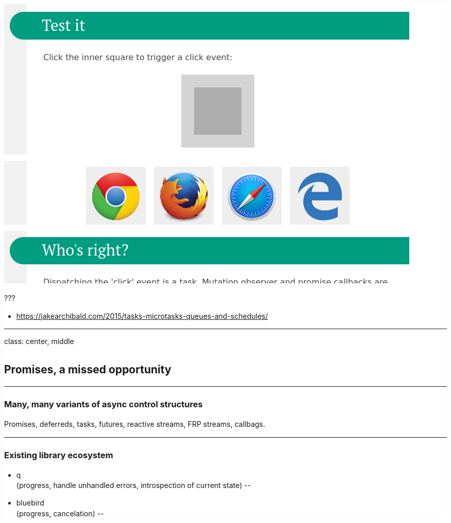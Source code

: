 ![](./img/tasks-microtasks-test.png)

???

- https://jakearchibald.com/2015/tasks-microtasks-queues-and-schedules/

---
class: center, middle
## Promises, a missed opportunity

---
### Many, many variants of async control structures

Promises, deferreds, tasks, futures, reactive streams, FRP streams, callbags.

---
### Existing library ecosystem

* q<br><span class="quiet">(progress, handle unhandled errors, introspection of current state)</quiet>
--

* bluebird<br><span class="quiet">(progress, cancelation)</span>
--
